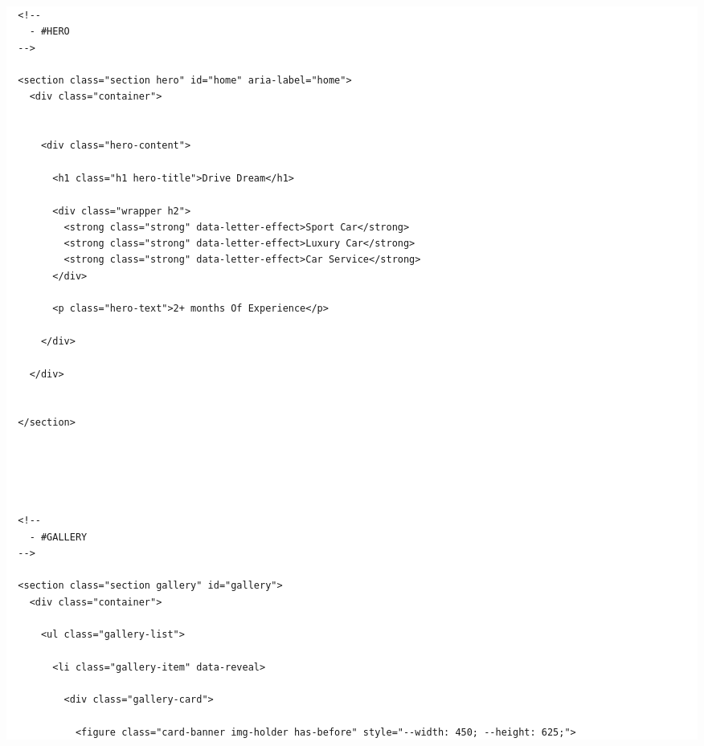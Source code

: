 



  <main>
    <article>

      <!-- 
        - #HERO
      -->

      <section class="section hero" id="home" aria-label="home">
        <div class="container">


          <div class="hero-content">

            <h1 class="h1 hero-title">Drive Dream</h1>

            <div class="wrapper h2">
              <strong class="strong" data-letter-effect>Sport Car</strong>
              <strong class="strong" data-letter-effect>Luxury Car</strong>
              <strong class="strong" data-letter-effect>Car Service</strong>
            </div>

            <p class="hero-text">2+ months Of Experience</p>

          </div>

        </div>


      </section>





      <!-- 
        - #GALLERY
      -->

      <section class="section gallery" id="gallery">
        <div class="container">

          <ul class="gallery-list">

            <li class="gallery-item" data-reveal>

              <div class="gallery-card">

                <figure class="card-banner img-holder has-before" style="--width: 450; --height: 625;">